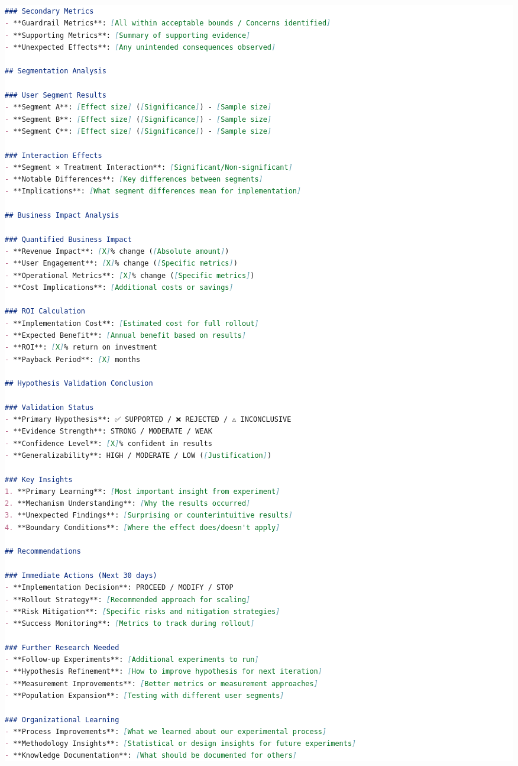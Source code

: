 ```markdown
### Secondary Metrics
- **Guardrail Metrics**: [All within acceptable bounds / Concerns identified]
- **Supporting Metrics**: [Summary of supporting evidence]
- **Unexpected Effects**: [Any unintended consequences observed]

## Segmentation Analysis

### User Segment Results
- **Segment A**: [Effect size] ([Significance]) - [Sample size]
- **Segment B**: [Effect size] ([Significance]) - [Sample size]
- **Segment C**: [Effect size] ([Significance]) - [Sample size]

### Interaction Effects
- **Segment × Treatment Interaction**: [Significant/Non-significant]
- **Notable Differences**: [Key differences between segments]
- **Implications**: [What segment differences mean for implementation]

## Business Impact Analysis

### Quantified Business Impact
- **Revenue Impact**: [X]% change ([Absolute amount])
- **User Engagement**: [X]% change ([Specific metrics])
- **Operational Metrics**: [X]% change ([Specific metrics])
- **Cost Implications**: [Additional costs or savings]

### ROI Calculation
- **Implementation Cost**: [Estimated cost for full rollout]
- **Expected Benefit**: [Annual benefit based on results]
- **ROI**: [X]% return on investment
- **Payback Period**: [X] months

## Hypothesis Validation Conclusion

### Validation Status
- **Primary Hypothesis**: ✅ SUPPORTED / ❌ REJECTED / ⚠️ INCONCLUSIVE
- **Evidence Strength**: STRONG / MODERATE / WEAK
- **Confidence Level**: [X]% confident in results
- **Generalizability**: HIGH / MODERATE / LOW ([Justification])

### Key Insights
1. **Primary Learning**: [Most important insight from experiment]
2. **Mechanism Understanding**: [Why the results occurred]
3. **Unexpected Findings**: [Surprising or counterintuitive results]
4. **Boundary Conditions**: [Where the effect does/doesn't apply]

## Recommendations

### Immediate Actions (Next 30 days)
- **Implementation Decision**: PROCEED / MODIFY / STOP
- **Rollout Strategy**: [Recommended approach for scaling]
- **Risk Mitigation**: [Specific risks and mitigation strategies]
- **Success Monitoring**: [Metrics to track during rollout]

### Further Research Needed
- **Follow-up Experiments**: [Additional experiments to run]
- **Hypothesis Refinement**: [How to improve hypothesis for next iteration]
- **Measurement Improvements**: [Better metrics or measurement approaches]
- **Population Expansion**: [Testing with different user segments]

### Organizational Learning
- **Process Improvements**: [What we learned about our experimental process]
- **Methodology Insights**: [Statistical or design insights for future experiments]
- **Knowledge Documentation**: [What should be documented for others]
```